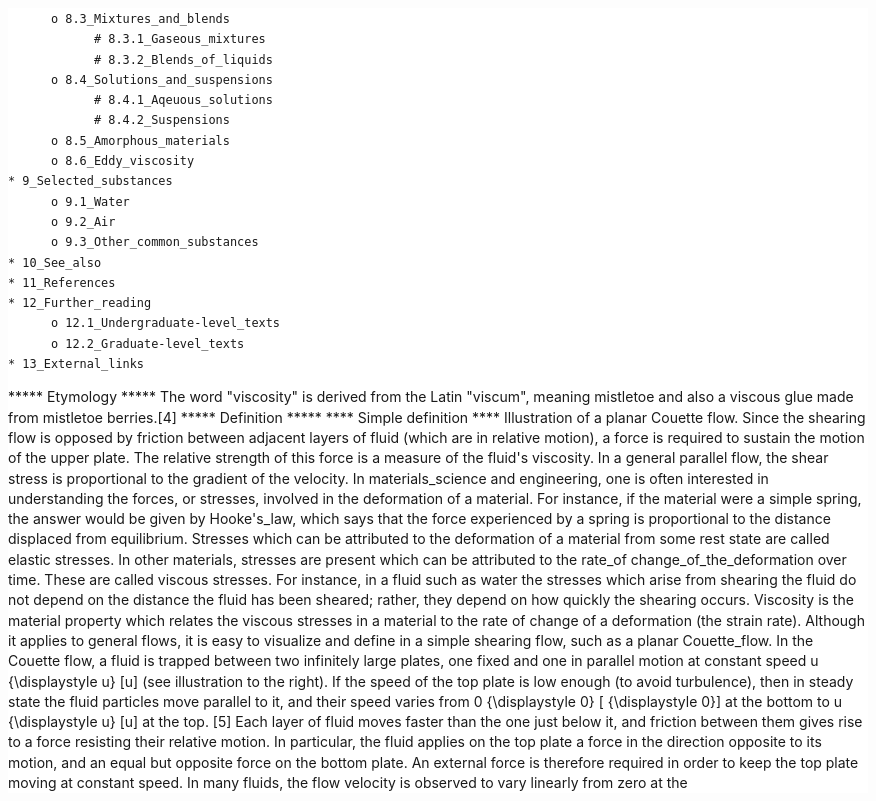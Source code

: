           o 8.3_Mixtures_and_blends
                # 8.3.1_Gaseous_mixtures
                # 8.3.2_Blends_of_liquids
          o 8.4_Solutions_and_suspensions
                # 8.4.1_Aqeuous_solutions
                # 8.4.2_Suspensions
          o 8.5_Amorphous_materials
          o 8.6_Eddy_viscosity
    * 9_Selected_substances
          o 9.1_Water
          o 9.2_Air
          o 9.3_Other_common_substances
    * 10_See_also
    * 11_References
    * 12_Further_reading
          o 12.1_Undergraduate-level_texts
          o 12.2_Graduate-level_texts
    * 13_External_links
***** Etymology *****
The word "viscosity" is derived from the Latin "viscum", meaning mistletoe and
also a viscous glue made from mistletoe berries.[4]
***** Definition *****
**** Simple definition ****
Illustration of a planar Couette flow. Since the shearing flow is opposed by
friction between adjacent layers of fluid (which are in relative motion), a
force is required to sustain the motion of the upper plate. The relative
strength of this force is a measure of the fluid's viscosity.
In a general parallel flow, the shear stress is proportional to the gradient of
the velocity.
In materials_science and engineering, one is often interested in understanding
the forces, or stresses, involved in the deformation of a material. For
instance, if the material were a simple spring, the answer would be given by
Hooke's_law, which says that the force experienced by a spring is proportional
to the distance displaced from equilibrium. Stresses which can be attributed to
the deformation of a material from some rest state are called elastic stresses.
In other materials, stresses are present which can be attributed to the rate_of
change_of_the_deformation over time. These are called viscous stresses. For
instance, in a fluid such as water the stresses which arise from shearing the
fluid do not depend on the distance the fluid has been sheared; rather, they
depend on how quickly the shearing occurs.
Viscosity is the material property which relates the viscous stresses in a
material to the rate of change of a deformation (the strain rate). Although it
applies to general flows, it is easy to visualize and define in a simple
shearing flow, such as a planar Couette_flow.
In the Couette flow, a fluid is trapped between two infinitely large plates,
one fixed and one in parallel motion at constant speed     u   {\displaystyle
u}  [u] (see illustration to the right). If the speed of the top plate is low
enough (to avoid turbulence), then in steady state the fluid particles move
parallel to it, and their speed varies from     0   {\displaystyle 0}  [
{\displaystyle 0}] at the bottom to     u   {\displaystyle u}  [u] at the top.
[5] Each layer of fluid moves faster than the one just below it, and friction
between them gives rise to a force resisting their relative motion. In
particular, the fluid applies on the top plate a force in the direction
opposite to its motion, and an equal but opposite force on the bottom plate. An
external force is therefore required in order to keep the top plate moving at
constant speed.
In many fluids, the flow velocity is observed to vary linearly from zero at the